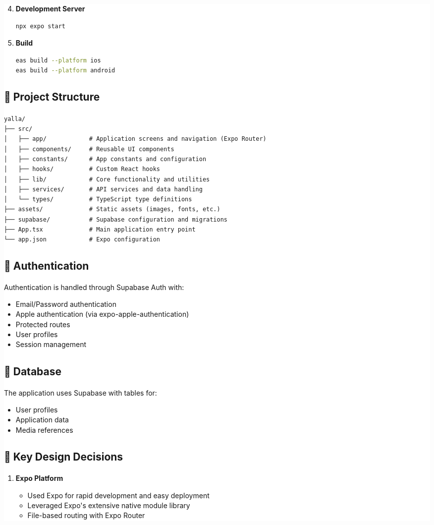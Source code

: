 4. **Development Server**

   ```bash
   npx expo start

   ```

5. **Build**
   ```bash
   eas build --platform ios
   eas build --platform android
   ```

## 📁 Project Structure

```
yalla/
├── src/
│   ├── app/            # Application screens and navigation (Expo Router)
│   ├── components/     # Reusable UI components
│   ├── constants/      # App constants and configuration
│   ├── hooks/          # Custom React hooks
│   ├── lib/            # Core functionality and utilities
│   ├── services/       # API services and data handling
│   └── types/          # TypeScript type definitions
├── assets/             # Static assets (images, fonts, etc.)
├── supabase/           # Supabase configuration and migrations
├── App.tsx             # Main application entry point
└── app.json            # Expo configuration
```

## 🔐 Authentication

Authentication is handled through Supabase Auth with:

- Email/Password authentication
- Apple authentication (via expo-apple-authentication)
- Protected routes
- User profiles
- Session management

## 💾 Database

The application uses Supabase with tables for:

- User profiles
- Application data
- Media references

## 🎯 Key Design Decisions

1. **Expo Platform**

   - Used Expo for rapid development and easy deployment
   - Leveraged Expo's extensive native module library
   - File-based routing with Expo Router
